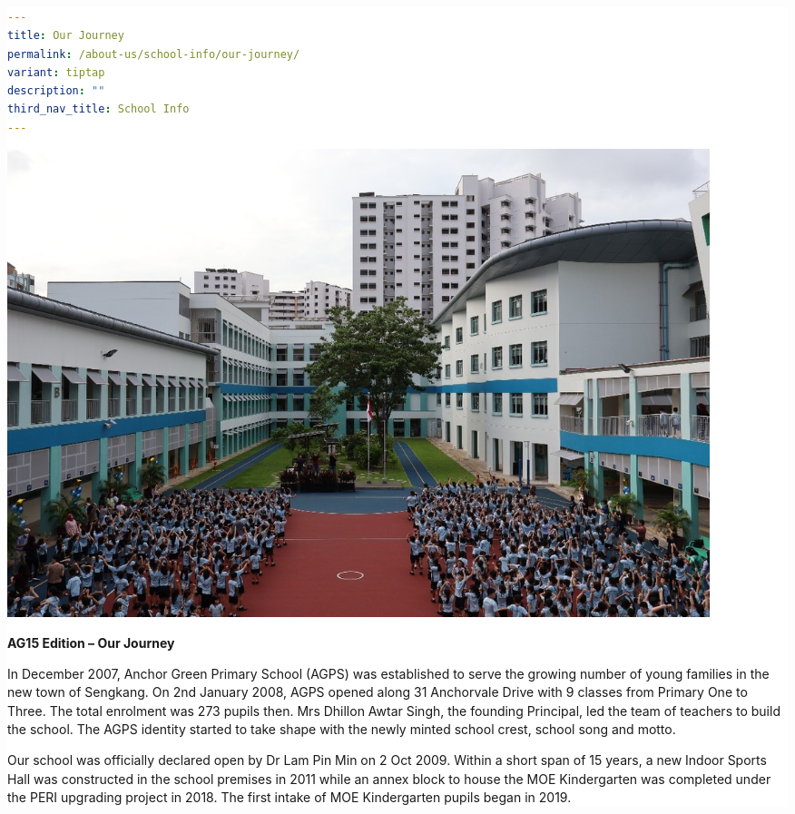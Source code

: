 ```yaml
---
title: Our Journey
permalink: /about-us/school-info/our-journey/
variant: tiptap
description: ""
third_nav_title: School Info
---
```

<p></p>
<div class="isomer-image-wrapper">
<img style="width: 90%;" height="auto" width="100%" alt="Celebrating our 15th Anniversary on 7 July 2023" src="/images/Our Journey/AG15_01.jpg">
</div>
<p><strong>AG15 Edition – Our Journey&nbsp;</strong>
</p>
<p>In December 2007, Anchor Green Primary School (AGPS) was established to
serve the growing number of young families in the new town of Sengkang.
On 2nd January 2008, AGPS opened along 31 Anchorvale Drive with 9 classes
from Primary One to Three. The total enrolment was 273 pupils then. Mrs
Dhillon Awtar Singh, the founding Principal, led the team of teachers to
build the school. The AGPS identity started to take shape with the newly
minted school crest, school song and motto.</p>
<p>Our school was officially declared open by Dr Lam Pin Min on 2 Oct 2009.
Within a short span of 15 years, a new Indoor Sports Hall was constructed
in the school premises in 2011 while an annex block to house the MOE Kindergarten
was completed under the PERI upgrading project in 2018. The first intake
of MOE Kindergarten pupils began in 2019.</p>
<p></p>
<div class="isomer-image-wrapper">